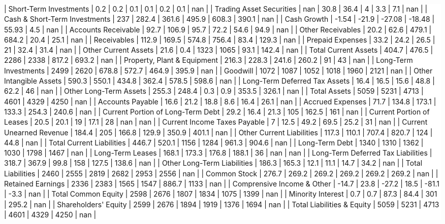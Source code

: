 | Short-Term Investments             |     0.2  |           0.2  |           0.1  |           0.1  |           0.2  |           0.1  |           nan |
| Trading Asset Securities           |   nan    |          30.8  |          36.4  |           4    |           3.3  |           7.1  |           nan |
| Cash & Short-Term Investments      |   237    |         282.4  |         361.6  |         495.9  |         608.3  |         390.1  |           nan |
| Cash Growth                        |    -1.54 |         -21.9  |         -27.08 |         -18.48 |          55.93 |           4.5  |           nan |
| Accounts Receivable                |    92.7  |         106.9  |          95.7  |          72.2  |          54.6  |          94.9  |           nan |
| Other Receivables                  |    20.2  |          62.6  |         479.1  |         684.2  |          20.4  |          25.1  |           nan |
| Receivables                        |   112.9  |         169.5  |         574.8  |         756.4  |          83.4  |         129.3  |           nan |
| Prepaid Expenses                   |    33.2  |          24.2  |          26.5  |          21    |          32.4  |          31.4  |           nan |
| Other Current Assets               |    21.6  |           0.4  |        1323    |        1065    |          93.1  |         142.4  |           nan |
| Total Current Assets               |   404.7  |         476.5  |        2286    |        2338    |         817.2  |         693.2  |           nan |
| Property, Plant & Equipment        |   216.3  |         228.3  |         241.6  |         260.2  |          91    |          43    |           nan |
| Long-Term Investments              |  2499    |        2620    |         678.8  |         572.7  |         464.9  |         395.9  |           nan |
| Goodwill                           |  1072    |        1087    |        1052    |        1018    |        1960    |        2121    |           nan |
| Other Intangible Assets            |   590.3  |         550.1  |         434.8  |         362.4  |         578.5  |         598.6  |           nan |
| Long-Term Deferred Tax Assets      |    16.4  |          16.5  |          15.6  |          48.8  |          62.2  |          46    |           nan |
| Other Long-Term Assets             |   255.3  |         248.4  |           0.3  |           0.9  |         353.5  |         326.1  |           nan |
| Total Assets                       |  5059    |        5231    |        4713    |        4601    |        4329    |        4250    |           nan |
| Accounts Payable                   |    16.6  |          21.2  |          18.8  |           8.6  |          16.4  |          26.1  |           nan |
| Accrued Expenses                   |    71.7  |         134.8  |         173.1  |         133.3  |         254.3  |         240.6  |           nan |
| Current Portion of Long-Term Debt  |    29.2  |          16.4  |          21.3  |         105    |         162.5  |         161    |           nan |
| Current Portion of Leases          |    20.5  |          20.1  |          19    |          17.1  |          28    |         nan    |           nan |
| Current Income Taxes Payable       |     7    |          12.5  |          49.2  |          69.5  |          25.2  |          31    |           nan |
| Current Unearned Revenue           |   184.4  |         205    |         166.8  |         129.9  |         350.9  |         401.1  |           nan |
| Other Current Liabilities          |   117.3  |         110.1  |         707.4  |         820.7  |         124    |          44.8  |           nan |
| Total Current Liabilities          |   446.7  |         520.1  |        1156    |        1284    |         961.3  |         904.6  |           nan |
| Long-Term Debt                     |  1340    |        1310    |        1362    |        1030    |        1798    |        1467    |           nan |
| Long-Term Leases                   |   168.1  |         173.3  |         176.8  |         188.1  |          36    |         nan    |           nan |
| Long-Term Deferred Tax Liabilities |   318.7  |         367.9  |          99.8  |         158    |         127.5  |         138.6  |           nan |
| Other Long-Term Liabilities        |   186.3  |         165.3  |          12.1  |          11.1  |          14.7  |          34.2  |           nan |
| Total Liabilities                  |  2460    |        2555    |        2819    |        2682    |        2953    |        2556    |           nan |
| Common Stock                       |   276.7  |         269.2  |         269.2  |         269.2  |         269.2  |         269.2  |           nan |
| Retained Earnings                  |  2336    |        2383    |        1565    |        1547    |         886.7  |        1133    |           nan |
| Comprensive Income & Other         |   -14.7  |          23.8  |         -27.2  |          18.5  |         -81.1  |          -3.3  |           nan |
| Total Common Equity                |  2598    |        2676    |        1807    |        1834    |        1075    |        1399    |           nan |
| Minority Interest                  |     0.7  |           0.7  |          87.3  |          84.4  |         301    |         295.2  |           nan |
| Shareholders' Equity               |  2599    |        2676    |        1894    |        1919    |        1376    |        1694    |           nan |
| Total Liabilities & Equity         |  5059    |        5231    |        4713    |        4601    |        4329    |        4250    |           nan |